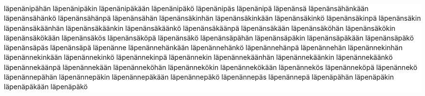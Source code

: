 läpenänipähän
läpenänipäkin
läpenänipäkään
läpenänipäkö
läpenänipäs
läpenänipä
läpenänsä
läpenänsähänkään
läpenänsähänkö
läpenänsähänpä
läpenänsähän
läpenänsäkinhän
läpenänsäkinkään
läpenänsäkinkö
läpenänsäkinpä
läpenänsäkin
läpenänsäkäänhän
läpenänsäkäänkin
läpenänsäkäänkö
läpenänsäkäänpä
läpenänsäkään
läpenänsäköhän
läpenänsäkökin
läpenänsäkökään
läpenänsäkös
läpenänsäköpä
läpenänsäkö
läpenänsäpähän
läpenänsäpäkin
läpenänsäpäkään
läpenänsäpäkö
läpenänsäpäs
läpenänsäpä
läpenänne
läpenännehänkään
läpenännehänkö
läpenännehänpä
läpenännehän
läpenännekinhän
läpenännekinkään
läpenännekinkö
läpenännekinpä
läpenännekin
läpenännekäänhän
läpenännekäänkin
läpenännekäänkö
läpenännekäänpä
läpenännekään
läpenänneköhän
läpenännekökin
läpenännekökään
läpenännekös
läpenänneköpä
läpenännekö
läpenännepähän
läpenännepäkin
läpenännepäkään
läpenännepäkö
läpenännepäs
läpenännepä
läpenäpähän
läpenäpäkin
läpenäpäkään
läpenäpäkö